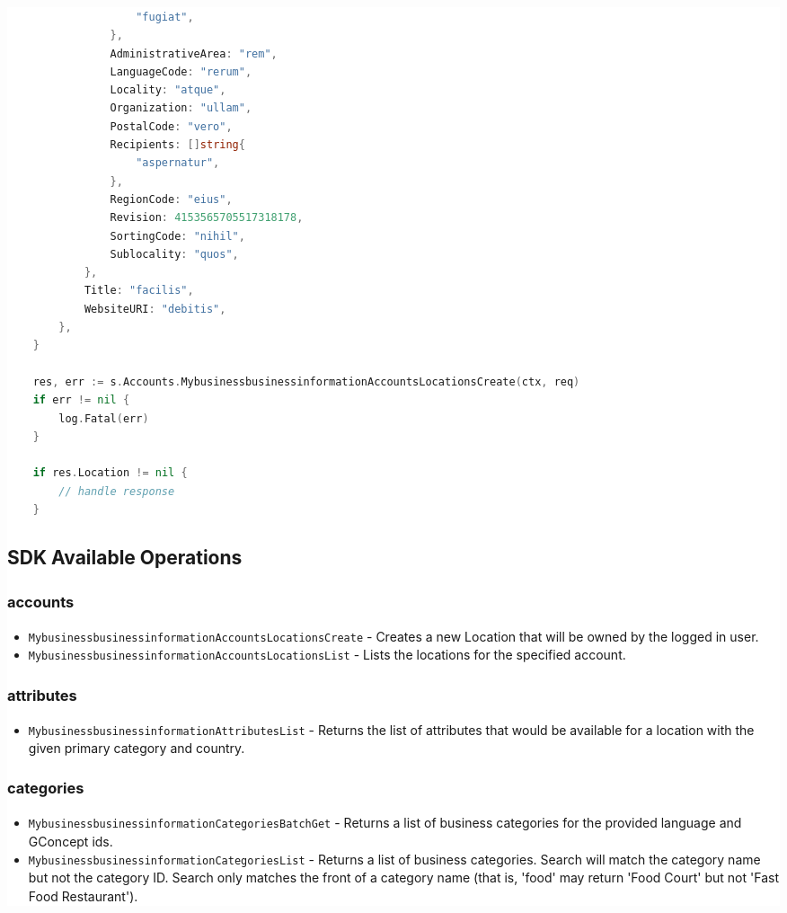 ```go
                    "fugiat",
                },
                AdministrativeArea: "rem",
                LanguageCode: "rerum",
                Locality: "atque",
                Organization: "ullam",
                PostalCode: "vero",
                Recipients: []string{
                    "aspernatur",
                },
                RegionCode: "eius",
                Revision: 4153565705517318178,
                SortingCode: "nihil",
                Sublocality: "quos",
            },
            Title: "facilis",
            WebsiteURI: "debitis",
        },
    }
    
    res, err := s.Accounts.MybusinessbusinessinformationAccountsLocationsCreate(ctx, req)
    if err != nil {
        log.Fatal(err)
    }

    if res.Location != nil {
        // handle response
    }
```



## SDK Available Operations

### accounts

* `MybusinessbusinessinformationAccountsLocationsCreate` - Creates a new Location that will be owned by the logged in user.
* `MybusinessbusinessinformationAccountsLocationsList` - Lists the locations for the specified account.

### attributes

* `MybusinessbusinessinformationAttributesList` - Returns the list of attributes that would be available for a location with the given primary category and country.

### categories

* `MybusinessbusinessinformationCategoriesBatchGet` - Returns a list of business categories for the provided language and GConcept ids.
* `MybusinessbusinessinformationCategoriesList` - Returns a list of business categories. Search will match the category name but not the category ID. Search only matches the front of a category name (that is, 'food' may return 'Food Court' but not 'Fast Food Restaurant').
